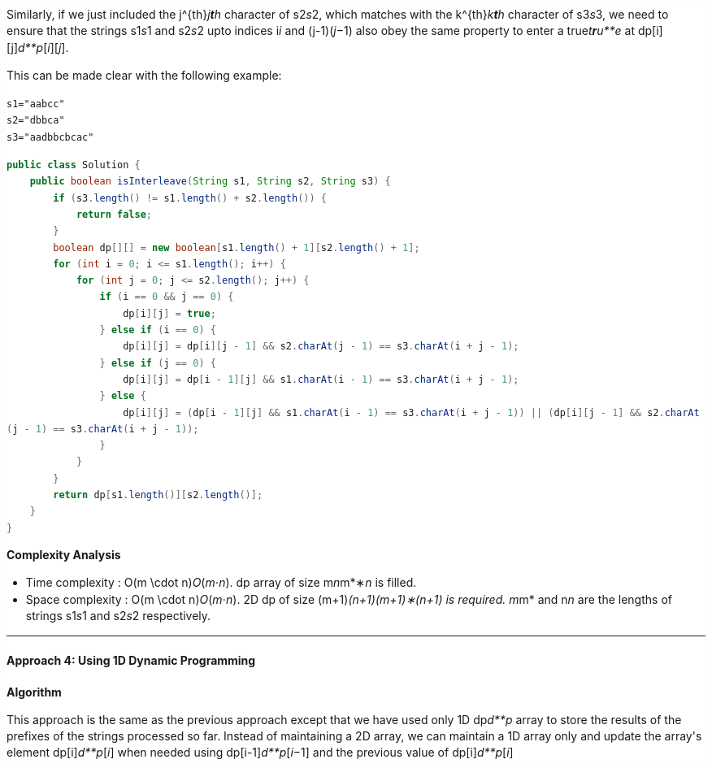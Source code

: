 Similarly, if we just included the j^{th}*j**t**h* character of s2*s*2, which matches with the k^{th}*k**t**h* character of s3*s*3, we need to ensure that the strings s1*s*1 and s2*s*2 upto indices i*i* and (j-1)(*j*−1) also obey the same property to enter a true*t**r**u**e* at dp[i][j]*d**p*[*i*][*j*].

This can be made clear with the following example:

```
s1="aabcc"
s2="dbbca"
s3="aadbbcbcac"
```

```java
public class Solution {
    public boolean isInterleave(String s1, String s2, String s3) {
        if (s3.length() != s1.length() + s2.length()) {
            return false;
        }
        boolean dp[][] = new boolean[s1.length() + 1][s2.length() + 1];
        for (int i = 0; i <= s1.length(); i++) {
            for (int j = 0; j <= s2.length(); j++) {
                if (i == 0 && j == 0) {
                    dp[i][j] = true;
                } else if (i == 0) {
                    dp[i][j] = dp[i][j - 1] && s2.charAt(j - 1) == s3.charAt(i + j - 1);
                } else if (j == 0) {
                    dp[i][j] = dp[i - 1][j] && s1.charAt(i - 1) == s3.charAt(i + j - 1);
                } else {
                    dp[i][j] = (dp[i - 1][j] && s1.charAt(i - 1) == s3.charAt(i + j - 1)) || (dp[i][j - 1] && s2.charAt(j - 1) == s3.charAt(i + j - 1));
                }
            }
        }
        return dp[s1.length()][s2.length()];
    }
}
```

**Complexity Analysis**

- Time complexity : O(m \cdot n)*O*(*m*⋅*n*). dp array of size m*n*m*∗*n* is filled.
- Space complexity : O(m \cdot n)*O*(*m*⋅*n*). 2D dp of size (m+1)*(n+1)(*m*+1)∗(*n*+1) is required. m*m* and n*n* are the lengths of strings s1*s*1 and s2*s*2 respectively.

----

#### Approach 4: Using 1D Dynamic Programming

**Algorithm**

This approach is the same as the previous approach except that we have used only 1D dp*d**p* array to store the results of the prefixes of the strings processed so far. Instead of maintaining a 2D array, we can maintain a 1D array only and update the array's element dp[i]*d**p*[*i*] when needed using dp[i-1]*d**p*[*i*−1] and the previous value of dp[i]*d**p*[*i*]
